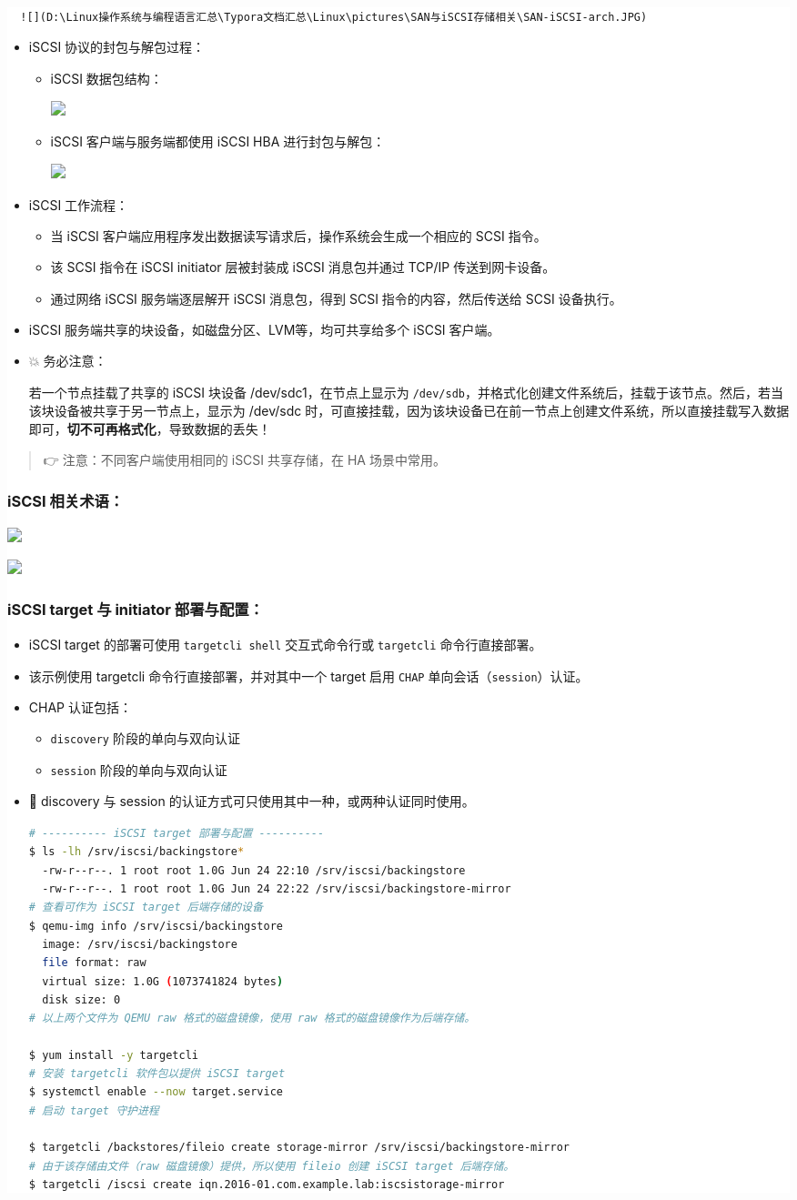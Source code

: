       ![](D:\Linux操作系统与编程语言汇总\Typora文档汇总\Linux\pictures\SAN与iSCSI存储相关\SAN-iSCSI-arch.JPG)

- iSCSI 协议的封包与解包过程：
  
  - iSCSI 数据包结构：
    
    ![](D:\Linux操作系统与编程语言汇总\Typora文档汇总\Linux\pictures\SAN与iSCSI存储相关\iSCSI-data-packet.jpg)
  
  - iSCSI 客户端与服务端都使用 iSCSI HBA 进行封包与解包：
    
    ![](D:\Linux操作系统与编程语言汇总\Typora文档汇总\Linux\pictures\SAN与iSCSI存储相关\iSCSI-transport.jpg)

- iSCSI 工作流程：
  
  - 当 iSCSI 客户端应用程序发出数据读写请求后，操作系统会生成一个相应的 SCSI 指令。
  
  - 该 SCSI 指令在 iSCSI initiator 层被封装成 iSCSI 消息包并通过 TCP/IP 传送到网卡设备。
  
  - 通过网络 iSCSI 服务端逐层解开 iSCSI 消息包，得到 SCSI 指令的内容，然后传送给 SCSI 设备执行。

- iSCSI 服务端共享的块设备，如磁盘分区、LVM等，均可共享给多个 iSCSI 客户端。

- 💥 务必注意：
  
  若一个节点挂载了共享的 iSCSI 块设备 /dev/sdc1，在节点上显示为 `/dev/sdb`，并格式化创建文件系统后，挂载于该节点。然后，若当该块设备被共享于另一节点上，显示为 /dev/sdc 时，可直接挂载，因为该块设备已在前一节点上创建文件系统，所以直接挂载写入数据即可，**切不可再格式化**，导致数据的丢失！

> 👉 注意：不同客户端使用相同的 iSCSI 共享存储，在 HA 场景中常用。

### iSCSI 相关术语：

![](D:\Linux操作系统与编程语言汇总\Typora文档汇总\Linux\pictures\SAN与iSCSI存储相关\iSCSI-terminology-1.JPG)

![](D:\Linux操作系统与编程语言汇总\Typora文档汇总\Linux\pictures\SAN与iSCSI存储相关\iSCSI-terminology-2.JPG) 

### iSCSI target 与 initiator 部署与配置：

- iSCSI target 的部署可使用 `targetcli shell` 交互式命令行或 `targetcli` 命令行直接部署。

- 该示例使用 targetcli 命令行直接部署，并对其中一个 target 启用 `CHAP` 单向会话（`session`）认证。

- CHAP 认证包括：
  
  - `discovery` 阶段的单向与双向认证
  
  - `session` 阶段的单向与双向认证

- 🚀 discovery 与 session 的认证方式可只使用其中一种，或两种认证同时使用。
  
  ```bash
  # ---------- iSCSI target 部署与配置 ----------
  $ ls -lh /srv/iscsi/backingstore*
    -rw-r--r--. 1 root root 1.0G Jun 24 22:10 /srv/iscsi/backingstore
    -rw-r--r--. 1 root root 1.0G Jun 24 22:22 /srv/iscsi/backingstore-mirror
  # 查看可作为 iSCSI target 后端存储的设备  
  $ qemu-img info /srv/iscsi/backingstore
    image: /srv/iscsi/backingstore
    file format: raw
    virtual size: 1.0G (1073741824 bytes)
    disk size: 0
  # 以上两个文件为 QEMU raw 格式的磁盘镜像，使用 raw 格式的磁盘镜像作为后端存储。
  
  $ yum install -y targetcli
  # 安装 targetcli 软件包以提供 iSCSI target
  $ systemctl enable --now target.service
  # 启动 target 守护进程
  
  $ targetcli /backstores/fileio create storage-mirror /srv/iscsi/backingstore-mirror
  # 由于该存储由文件（raw 磁盘镜像）提供，所以使用 fileio 创建 iSCSI target 后端存储。 
  $ targetcli /iscsi create iqn.2016-01.com.example.lab:iscsistorage-mirror
  ```